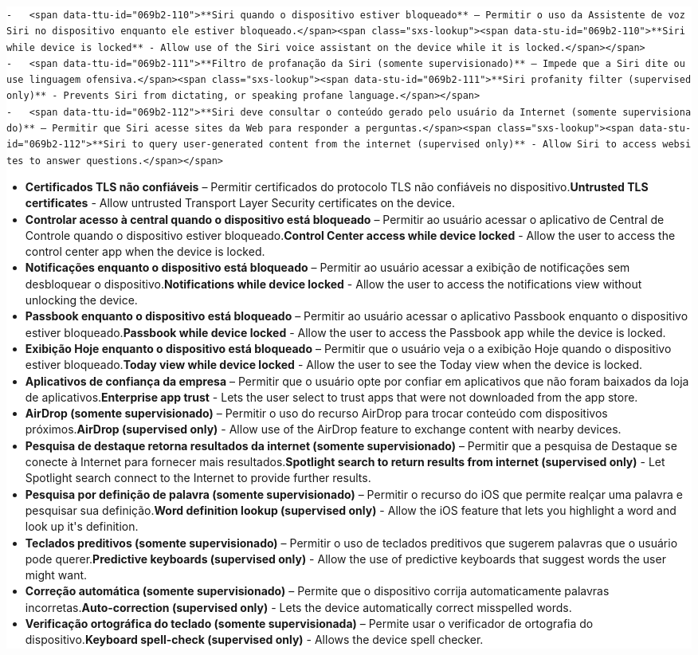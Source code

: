     -   <span data-ttu-id="069b2-110">**Siri quando o dispositivo estiver bloqueado** – Permitir o uso da Assistente de voz Siri no dispositivo enquanto ele estiver bloqueado.</span><span class="sxs-lookup"><span data-stu-id="069b2-110">**Siri while device is locked** - Allow use of the Siri voice assistant on the device while it is locked.</span></span>
    -   <span data-ttu-id="069b2-111">**Filtro de profanação da Siri (somente supervisionado)** – Impede que a Siri dite ou use linguagem ofensiva.</span><span class="sxs-lookup"><span data-stu-id="069b2-111">**Siri profanity filter (supervised only)** - Prevents Siri from dictating, or speaking profane language.</span></span>
    -   <span data-ttu-id="069b2-112">**Siri deve consultar o conteúdo gerado pelo usuário da Internet (somente supervisionado)** – Permitir que Siri acesse sites da Web para responder a perguntas.</span><span class="sxs-lookup"><span data-stu-id="069b2-112">**Siri to query user-generated content from the internet (supervised only)** - Allow Siri to access websites to answer questions.</span></span>
-   <span data-ttu-id="069b2-113">**Certificados TLS não confiáveis** – Permitir certificados do protocolo TLS não confiáveis no dispositivo.</span><span class="sxs-lookup"><span data-stu-id="069b2-113">**Untrusted TLS certificates** - Allow untrusted Transport Layer Security certificates on the device.</span></span>
-   <span data-ttu-id="069b2-114">**Controlar acesso à central quando o dispositivo está bloqueado** – Permitir ao usuário acessar o aplicativo de Central de Controle quando o dispositivo estiver bloqueado.</span><span class="sxs-lookup"><span data-stu-id="069b2-114">**Control Center access while device locked** - Allow the user to access the control center app when the device is locked.</span></span>
-   <span data-ttu-id="069b2-115">**Notificações enquanto o dispositivo está bloqueado** – Permitir ao usuário acessar a exibição de notificações sem desbloquear o dispositivo.</span><span class="sxs-lookup"><span data-stu-id="069b2-115">**Notifications while device locked** - Allow the user to access the notifications view without unlocking the device.</span></span>
-   <span data-ttu-id="069b2-116">**Passbook enquanto o dispositivo está bloqueado** – Permitir ao usuário acessar o aplicativo Passbook enquanto o dispositivo estiver bloqueado.</span><span class="sxs-lookup"><span data-stu-id="069b2-116">**Passbook while device locked** - Allow the user to access the Passbook app while the device is locked.</span></span>
-   <span data-ttu-id="069b2-117">**Exibição Hoje enquanto o dispositivo está bloqueado** – Permitir que o usuário veja o a exibição Hoje quando o dispositivo estiver bloqueado.</span><span class="sxs-lookup"><span data-stu-id="069b2-117">**Today view while device locked** - Allow the user to see the Today view when the device is locked.</span></span>
-   <span data-ttu-id="069b2-118">**Aplicativos de confiança da empresa** – Permitir que o usuário opte por confiar em aplicativos que não foram baixados da loja de aplicativos.</span><span class="sxs-lookup"><span data-stu-id="069b2-118">**Enterprise app trust** - Lets the user select to trust apps that were not downloaded from the app store.</span></span>
-   <span data-ttu-id="069b2-119">**AirDrop (somente supervisionado)** – Permitir o uso do recurso AirDrop para trocar conteúdo com dispositivos próximos.</span><span class="sxs-lookup"><span data-stu-id="069b2-119">**AirDrop (supervised only)** - Allow use of the AirDrop feature to exchange content with nearby devices.</span></span>
-   <span data-ttu-id="069b2-120">**Pesquisa de destaque retorna resultados da internet (somente supervisionado)** – Permitir que a pesquisa de Destaque se conecte à Internet para fornecer mais resultados.</span><span class="sxs-lookup"><span data-stu-id="069b2-120">**Spotlight search to return results from internet (supervised only)** - Let Spotlight search connect to the Internet to provide further results.</span></span>
-   <span data-ttu-id="069b2-121">**Pesquisa por definição de palavra (somente supervisionado)** – Permitir o recurso do iOS que permite realçar uma palavra e pesquisar sua definição.</span><span class="sxs-lookup"><span data-stu-id="069b2-121">**Word definition lookup (supervised only)** - Allow the iOS feature that lets you highlight a word and look up it's definition.</span></span>
-   <span data-ttu-id="069b2-122">**Teclados preditivos (somente supervisionado)** – Permitir o uso de teclados preditivos que sugerem palavras que o usuário pode querer.</span><span class="sxs-lookup"><span data-stu-id="069b2-122">**Predictive keyboards (supervised only)** - Allow the use of predictive keyboards that suggest words the user might want.</span></span>
-   <span data-ttu-id="069b2-123">**Correção automática (somente supervisionado)** – Permite que o dispositivo corrija automaticamente palavras incorretas.</span><span class="sxs-lookup"><span data-stu-id="069b2-123">**Auto-correction (supervised only)** - Lets the device automatically correct misspelled words.</span></span>
-   <span data-ttu-id="069b2-124">**Verificação ortográfica do teclado (somente supervisionada)**  – Permite usar o verificador de ortografia do dispositivo.</span><span class="sxs-lookup"><span data-stu-id="069b2-124">**Keyboard spell-check (supervised only)** - Allows the device spell checker.</span></span>